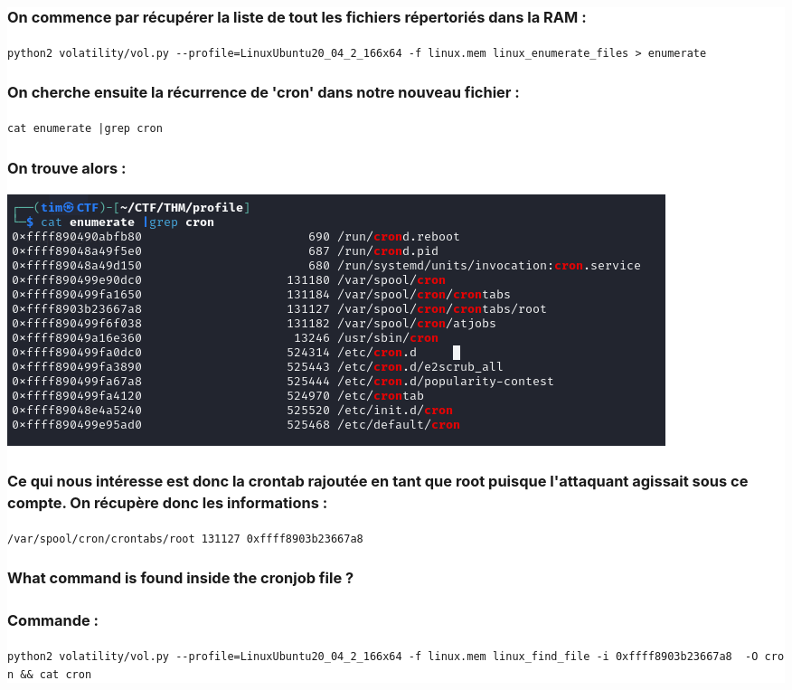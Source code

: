 ### On commence par récupérer la liste de tout les fichiers répertoriés dans la RAM :

    python2 volatility/vol.py --profile=LinuxUbuntu20_04_2_166x64 -f linux.mem linux_enumerate_files > enumerate

### On cherche ensuite la récurrence de 'cron' dans notre nouveau fichier :
    cat enumerate |grep cron

### On trouve alors :
![alt text](screenshots/image-9.png)

### Ce qui nous intéresse est donc la crontab rajoutée en tant que root puisque l'attaquant agissait sous ce compte. On récupère donc les informations :
    /var/spool/cron/crontabs/root 131127 0xffff8903b23667a8

### What command is found inside the cronjob file ?
### Commande : 
    python2 volatility/vol.py --profile=LinuxUbuntu20_04_2_166x64 -f linux.mem linux_find_file -i 0xffff8903b23667a8  -O cron && cat cron
